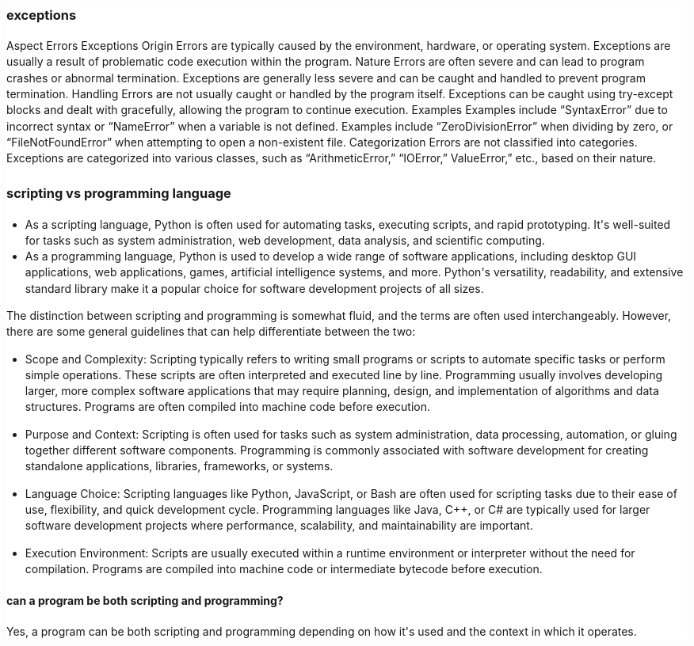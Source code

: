 ### exceptions
Aspect	Errors	Exceptions
Origin	Errors are typically caused by the environment, hardware, or operating system.	Exceptions are usually a result of problematic code execution within the program.
Nature	Errors are often severe and can lead to program crashes or abnormal termination.	Exceptions are generally less severe and can be caught and handled to prevent program termination.
Handling	Errors are not usually caught or handled by the program itself.	Exceptions can be caught using try-except blocks and dealt with gracefully, allowing the program to continue execution.
Examples	Examples include “SyntaxError” due to incorrect syntax or “NameError” when a variable is not defined.	Examples include “ZeroDivisionError” when dividing by zero, or “FileNotFoundError” when attempting to open a non-existent file.
Categorization	Errors are not classified into categories.	Exceptions are categorized into various classes, such as “ArithmeticError,” “IOError,” ValueError,” etc., based on their nature.

### scripting vs programming language
* As a scripting language, Python is often used for automating tasks, executing scripts, and rapid prototyping. It's well-suited for tasks such as system administration, web development, data analysis, and scientific computing.
* As a programming language, Python is used to develop a wide range of software applications, including desktop GUI applications, web applications, games, artificial intelligence systems, and more. Python's versatility, readability, and extensive standard library make it a popular choice for software development projects of all sizes.

The distinction between scripting and programming is somewhat fluid, and the terms are often used interchangeably. However, there are some general guidelines that can help differentiate between the two:
* Scope and Complexity:
Scripting typically refers to writing small programs or scripts to automate specific tasks or perform simple operations. These scripts are often interpreted and executed line by line.
Programming usually involves developing larger, more complex software applications that may require planning, design, and implementation of algorithms and data structures. Programs are often compiled into machine code before execution.

* Purpose and Context:
Scripting is often used for tasks such as system administration, data processing, automation, or gluing together different software components.
Programming is commonly associated with software development for creating standalone applications, libraries, frameworks, or systems.

* Language Choice:
Scripting languages like Python, JavaScript, or Bash are often used for scripting tasks due to their ease of use, flexibility, and quick development cycle.
Programming languages like Java, C++, or C# are typically used for larger software development projects where performance, scalability, and maintainability are important.

* Execution Environment:
Scripts are usually executed within a runtime environment or interpreter without the need for compilation.
Programs are compiled into machine code or intermediate bytecode before execution.

#### can a program be both scripting and programming?
Yes, a program can be both scripting and programming depending on how it's used and the context in which it operates.
